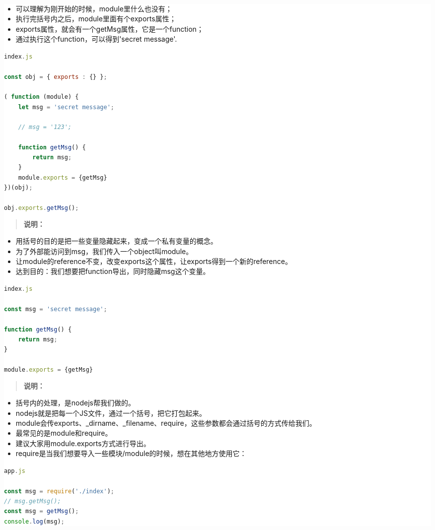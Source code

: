 - 可以理解为刚开始的时候，module里什么也没有；
- 执行完括号内之后，module里面有个exports属性；
- exports属性，就会有一个getMsg属性，它是一个function；
- 通过执行这个function，可以得到'secret message'.



```js
index.js

const obj = { exports : {} }; 

( function (module) {
    let msg = 'secret message';

    // msg = '123';

    function getMsg() {
        return msg;
    }
    module.exports = {getMsg}
})(obj);

obj.exports.getMsg();
```
>**说明：**
- 用括号的目的是把一些变量隐藏起来，变成一个私有变量的概念。
- 为了外部能访问到msg，我们传入一个object叫module。
- 让module的reference不变，改变exports这个属性，让exports得到一个新的reference。
- 达到目的：我们想要把function导出，同时隐藏msg这个变量。




```js
index.js

const msg = 'secret message';

function getMsg() {
    return msg;
}
    
module.exports = {getMsg}

```
>**说明：**
- 括号内的处理，是nodejs帮我们做的。
- nodejs就是把每一个JS文件，通过一个括号，把它打包起来。
- module会传exports、_dirname、_filename、require，这些参数都会通过括号的方式传给我们。
- 最常见的是module和require。 
- 建议大家用module.exports方式进行导出。
- require是当我们想要导入一些模块/module的时候，想在其他地方使用它：
```js
app.js

const msg = require('./index');
// msg.getMsg();
const msg = getMsg();
console.log(msg);
```

